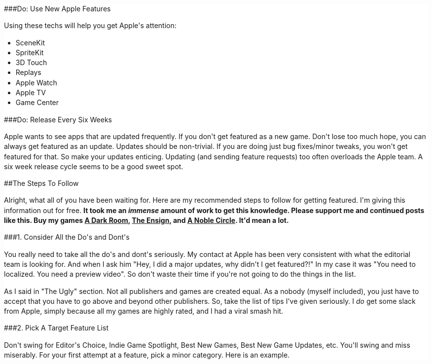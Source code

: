 ###Do: Use New Apple Features

Using these techs will help you get Apple's attention:

- SceneKit
- SpriteKit
- 3D Touch
- Replays
- Apple Watch
- Apple TV
- Game Center

###Do: Release Every Six Weeks

Apple wants to see apps that are updated frequently. If you don't get featured as a new game. Don't lose
too much hope, you can always get featured as an update. Updates should be non-trivial. If you are doing
just bug fixes/minor tweaks, you won't get featured for that. So make your updates enticing. Updating
(and sending feature requests) too often overloads the Apple team. A six week release cycle seems to be
a good sweet spot.

##The Steps To Follow

Alright, what all of you have been waiting for. Here are my recommended steps to follow for getting featured.
I'm giving this information out for free. **It took me an _immense_ amount of work to get this knowledge.
Please support me and continued posts like this. Buy my games
[A Dark Room](https://itunes.apple.com/us/app/a-dark-room/id736683061?mt=8),
[The Ensign](https://itunes.apple.com/us/app/the-ensign/id908073488?mt=8), and
[A Noble Circle](https://itunes.apple.com/us/app/a-noble-circle/id977865620?mt=8). It'd mean a lot.**

###1. Consider All the Do's and Dont's

You really need to take all the do's and dont's seriously. My contact at Apple has been very consistent
with what the editorial team is looking for. And when I ask him "Hey, I did a major updates, why didn't
I get featured?!" In my case it was "You need to localized. You need a preview video". So don't waste
their time if you're not going to do the things in the list.

As I said in "The Ugly" section. Not all publishers and games are created equal. As a nobody (myself
included), you just have to accept that you have to go above and beyond other publishers. So, take
the list of tips I've given seriously. I _do_ get some slack from Apple, simply because all my games are
highly rated, and I had a viral smash hit.

###2. Pick A Target Feature List

Don't swing for Editor's Choice, Indie Game Spotlight, Best New Games, Best New Game Updates, etc. You'll
swing and miss miserably. For your first attempt at a feature, pick a minor category. Here is an example.
